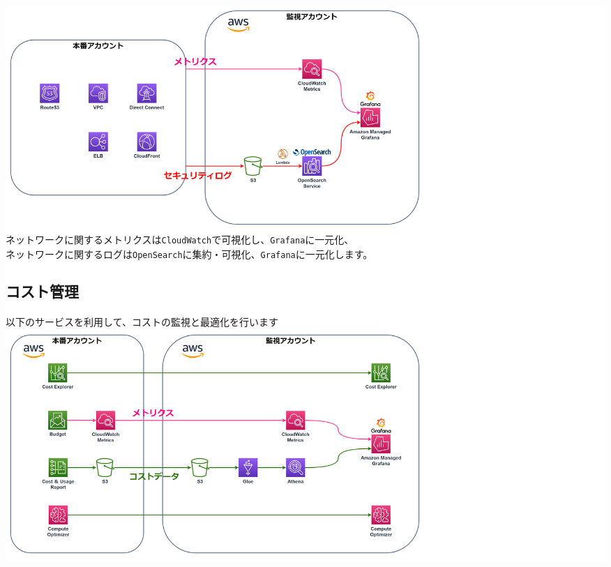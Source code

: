 <img src="ネットワーク.drawio.png" width="600" /><br>
ネットワークに関するメトリクスは`CloudWatch`で可視化し、`Grafana`に一元化、<br>
ネットワークに関するログは`OpenSearch`に集約・可視化、`Grafana`に一元化します。<br>

## コスト管理
以下のサービスを利用して、コストの監視と最適化を行います<br>
<img src="コスト管理.drawio.png" width="600" /><br>
